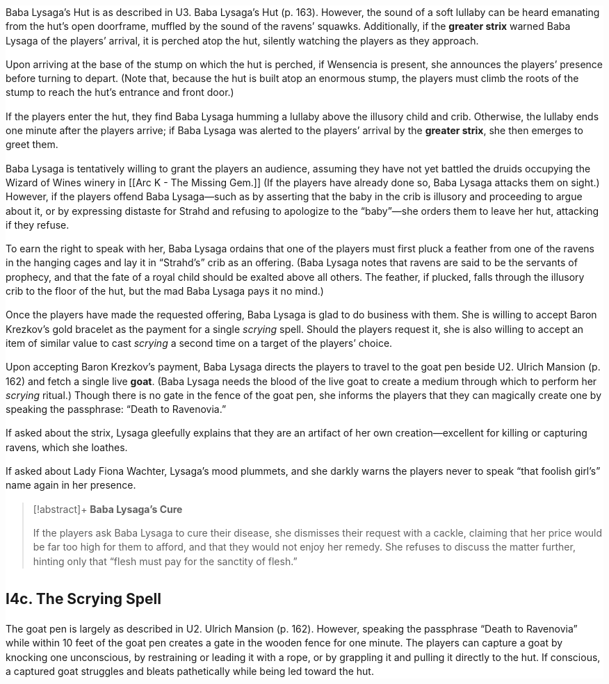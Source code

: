 Baba Lysaga’s Hut is as described in <span class="citation">U3. Baba Lysaga’s Hut (p. 163)</span>. However, the sound of a soft lullaby can be heard emanating from the hut’s open doorframe, muffled by the sound of the ravens’ squawks. Additionally, if the **greater strix** warned Baba Lysaga of the players’ arrival, it is perched atop the hut, silently watching the players as they approach.

Upon arriving at the base of the stump on which the hut is perched, if Wensencia is present, she announces the players’ presence before turning to depart. (Note that, because the hut is built atop an enormous stump, the players must climb the roots of the stump to reach the hut’s entrance and front door.)

If the players enter the hut, they find Baba Lysaga humming a lullaby above the illusory child and crib. Otherwise, the lullaby ends one minute after the players arrive; if Baba Lysaga was alerted to the players’ arrival by the **greater strix**, she then emerges to greet them.

Baba Lysaga is tentatively willing to grant the players an audience, assuming they have not yet battled the druids occupying the Wizard of Wines winery in [[Arc K - The Missing Gem.]] (If the players have already done so, Baba Lysaga attacks them on sight.) However, if the players offend Baba Lysaga—such as by asserting that the baby in the crib is illusory and proceeding to argue about it, or by expressing distaste for Strahd and refusing to apologize to the “baby”—she orders them to leave her hut, attacking if they refuse.

To earn the right to speak with her, Baba Lysaga ordains that one of the players must first pluck a feather from one of the ravens in the hanging cages and lay it in “Strahd’s” crib as an offering. (Baba Lysaga notes that ravens are said to be the servants of prophecy, and that the fate of a royal child should be exalted above all others. The feather, if plucked, falls through the illusory crib to the floor of the hut, but the mad Baba Lysaga pays it no mind.)

Once the players have made the requested offering, Baba Lysaga is glad to do business with them. She is willing to accept Baron Krezkov’s gold bracelet as the payment for a single *scrying* spell. Should the players request it, she is also willing to accept an item of similar value to cast *scrying* a second time on a target of the players’ choice. 

Upon accepting Baron Krezkov’s payment, Baba Lysaga directs the players to travel to the goat pen beside <span class="citation">U2. Ulrich Mansion (p. 162)</span> and fetch a single live **goat**. (Baba Lysaga needs the blood of the live goat to create a medium through which to perform her *scrying* ritual.) Though there is no gate in the fence of the goat pen, she informs the players that they can magically create one by speaking the passphrase: “Death to Ravenovia.”

If asked about the strix, Lysaga gleefully explains that they are an artifact of her own creation—excellent for killing or capturing ravens, which she loathes.

If asked about Lady Fiona Wachter, Lysaga’s mood plummets, and she darkly warns the players never to speak “that foolish girl’s” name again in her presence.

> [!abstract]+ **Baba Lysaga’s Cure**
>
> If the players ask Baba Lysaga to cure their disease, she dismisses their request with a cackle, claiming that her price would be far too high for them to afford, and that they would not enjoy her remedy. She refuses to discuss the matter further, hinting only that “flesh must pay for the sanctity of flesh.”
## I4c. The Scrying Spell
The goat pen is largely as described in <span class="citation">U2. Ulrich Mansion (p. 162)</span>. However, speaking the passphrase “Death to Ravenovia” while within 10 feet of the goat pen creates a gate in the wooden fence for one minute. The players can capture a goat by knocking one unconscious, by restraining or leading it with a rope, or by grappling it and pulling it directly to the hut. If conscious, a captured goat struggles and bleats pathetically while being led toward the hut.
